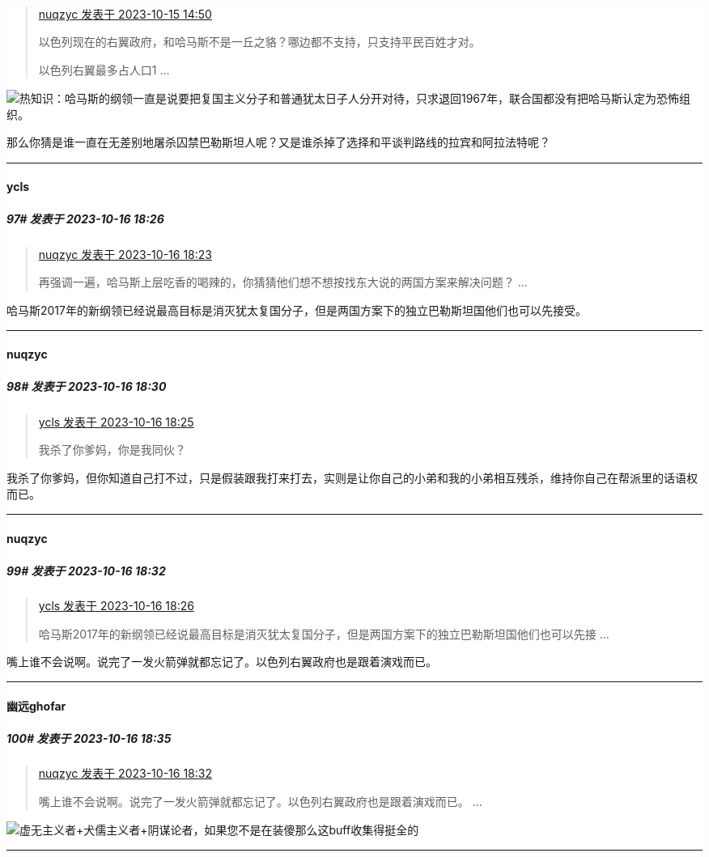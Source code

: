 <blockquote><a href="httphttps://bbs.saraba1st.com/2b/forum.php?mod=redirect&amp;goto=findpost&amp;pid=62725336&amp;ptid=2156767" target="_blank">nuqzyc 发表于 2023-10-15 14:50</a>

以色列现在的右翼政府，和哈马斯不是一丘之貉？哪边都不支持，只支持平民百姓才对。

以色列右翼最多占人口1 ...</blockquote>
<img src="https://static.saraba1st.com/image/smiley/face2017/047.png" referrerpolicy="no-referrer">热知识：哈马斯的纲领一直是说要把复国主义分子和普通犹太日子人分开对待，只求退回1967年，联合国都没有把哈马斯认定为恐怖组织。

那么你猜是谁一直在无差别地屠杀囚禁巴勒斯坦人呢？又是谁杀掉了选择和平谈判路线的拉宾和阿拉法特呢？

*****

####  ycls  
##### 97#       发表于 2023-10-16 18:26

<blockquote><a href="httphttps://bbs.saraba1st.com/2b/forum.php?mod=redirect&amp;goto=findpost&amp;pid=62734345&amp;ptid=2156767" target="_blank">nuqzyc 发表于 2023-10-16 18:23</a>

再强调一遍，哈马斯上层吃香的喝辣的，你猜猜他们想不想按找东大说的两国方案来解决问题？ ...</blockquote>
哈马斯2017年的新纲领已经说最高目标是消灭犹太复国分子，但是两国方案下的独立巴勒斯坦国他们也可以先接受。

*****

####  nuqzyc  
##### 98#       发表于 2023-10-16 18:30

<blockquote><a href="httphttps://bbs.saraba1st.com/2b/forum.php?mod=redirect&amp;goto=findpost&amp;pid=62734368&amp;ptid=2156767" target="_blank">ycls 发表于 2023-10-16 18:25</a>

我杀了你爹妈，你是我同伙？</blockquote>
我杀了你爹妈，但你知道自己打不过，只是假装跟我打来打去，实则是让你自己的小弟和我的小弟相互残杀，维持你自己在帮派里的话语权而已。

*****

####  nuqzyc  
##### 99#       发表于 2023-10-16 18:32

<blockquote><a href="httphttps://bbs.saraba1st.com/2b/forum.php?mod=redirect&amp;goto=findpost&amp;pid=62734383&amp;ptid=2156767" target="_blank">ycls 发表于 2023-10-16 18:26</a>

哈马斯2017年的新纲领已经说最高目标是消灭犹太复国分子，但是两国方案下的独立巴勒斯坦国他们也可以先接 ...</blockquote>
嘴上谁不会说啊。说完了一发火箭弹就都忘记了。以色列右翼政府也是跟着演戏而已。


*****

####  幽远ghofar  
##### 100#       发表于 2023-10-16 18:35

<blockquote><a href="httphttps://bbs.saraba1st.com/2b/forum.php?mod=redirect&amp;goto=findpost&amp;pid=62734445&amp;ptid=2156767" target="_blank">nuqzyc 发表于 2023-10-16 18:32</a>

嘴上谁不会说啊。说完了一发火箭弹就都忘记了。以色列右翼政府也是跟着演戏而已。 ...</blockquote>
<img src="https://static.saraba1st.com/image/smiley/face2017/049.png" referrerpolicy="no-referrer">虚无主义者+犬儒主义者+阴谋论者，如果您不是在装傻那么这buff收集得挺全的

*****
